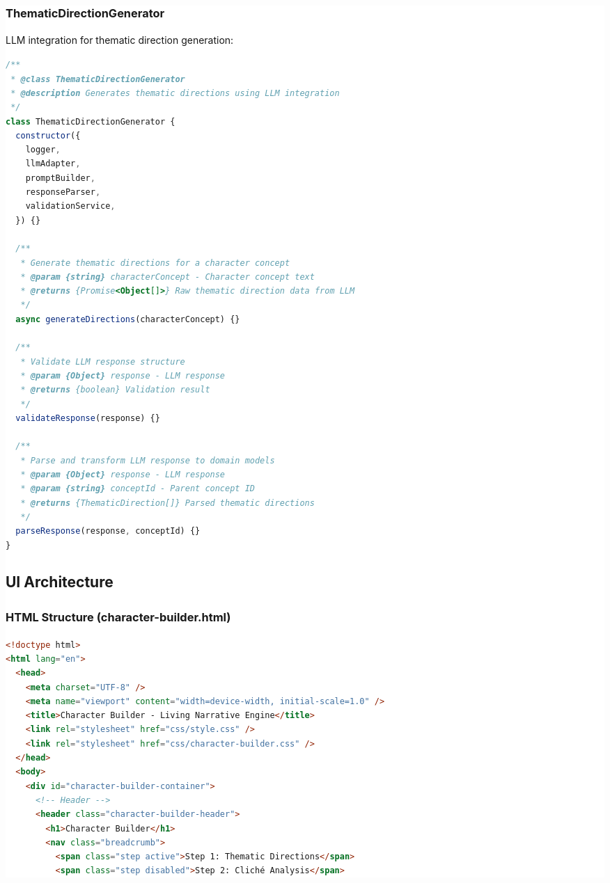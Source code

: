 ### ThematicDirectionGenerator

LLM integration for thematic direction generation:

```javascript
/**
 * @class ThematicDirectionGenerator
 * @description Generates thematic directions using LLM integration
 */
class ThematicDirectionGenerator {
  constructor({
    logger,
    llmAdapter,
    promptBuilder,
    responseParser,
    validationService,
  }) {}

  /**
   * Generate thematic directions for a character concept
   * @param {string} characterConcept - Character concept text
   * @returns {Promise<Object[]>} Raw thematic direction data from LLM
   */
  async generateDirections(characterConcept) {}

  /**
   * Validate LLM response structure
   * @param {Object} response - LLM response
   * @returns {boolean} Validation result
   */
  validateResponse(response) {}

  /**
   * Parse and transform LLM response to domain models
   * @param {Object} response - LLM response
   * @param {string} conceptId - Parent concept ID
   * @returns {ThematicDirection[]} Parsed thematic directions
   */
  parseResponse(response, conceptId) {}
}
```

## UI Architecture

### HTML Structure (character-builder.html)

```html
<!doctype html>
<html lang="en">
  <head>
    <meta charset="UTF-8" />
    <meta name="viewport" content="width=device-width, initial-scale=1.0" />
    <title>Character Builder - Living Narrative Engine</title>
    <link rel="stylesheet" href="css/style.css" />
    <link rel="stylesheet" href="css/character-builder.css" />
  </head>
  <body>
    <div id="character-builder-container">
      <!-- Header -->
      <header class="character-builder-header">
        <h1>Character Builder</h1>
        <nav class="breadcrumb">
          <span class="step active">Step 1: Thematic Directions</span>
          <span class="step disabled">Step 2: Cliché Analysis</span>
```
